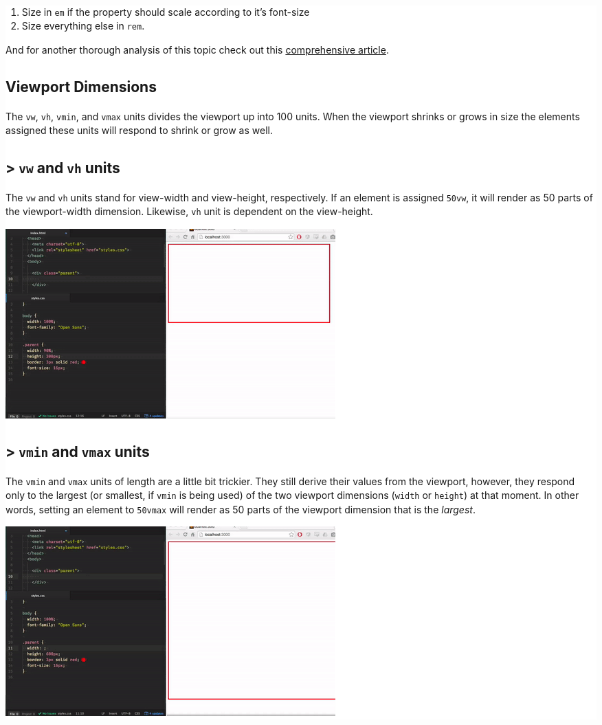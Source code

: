   1. Size in `em` if the property should scale according to it’s font-size
  2. Size everything else in `rem`.

And for another thorough analysis of this topic check out this [comprehensive article](http://webdesign.tutsplus.com/tutorials/comprehensive-guide-when-to-use-em-vs-rem--cms-23984).

## Viewport Dimensions

The `vw`, `vh`, `vmin`, and `vmax` units divides the viewport up into 100 units. When the viewport shrinks or grows in size the elements assigned these units will respond to shrink or grow as well.

## > `vw` and `vh` units

The `vw` and `vh` units stand for view-width and view-height, respectively. If an element is assigned `50vw`, it will render as 50 parts of the viewport-width dimension. Likewise, `vh` unit is dependent on the view-height.

![vw and vh example](/assets/gifs/css_units/vw_vh.gif)

## > `vmin` and `vmax` units

The `vmin` and `vmax` units of length are a little bit trickier. They still derive their values from the viewport, however, they respond only to the largest (or smallest, if `vmin` is being used) of the two viewport dimensions (`width` or `height`) at that moment. In other words, setting an element to `50vmax` will render as 50 parts of the viewport dimension that is the *largest*.

![vmax example](/assets/gifs/css_units/vmax_unit.gif)
